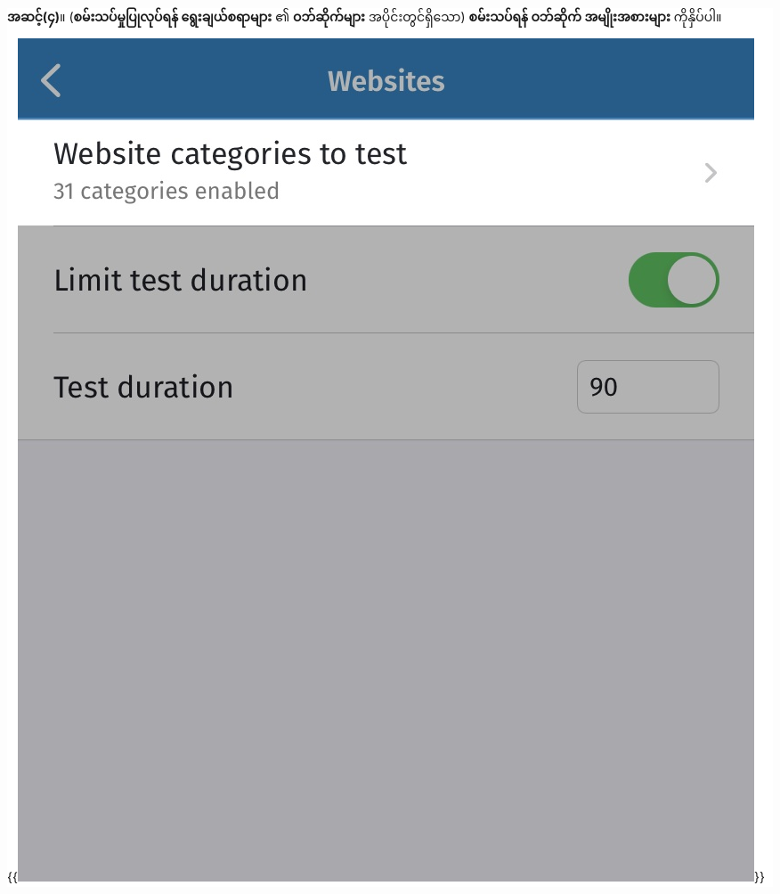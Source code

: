 **အဆင့်(၄)**။ (**စမ်းသပ်မှုပြုလုပ်ရန် ရွေးချယ်စရာများ** ၏ **ဝဘ်ဆိုက်များ** အပိုင်းတွင်ရှိသော) **စမ်းသပ်ရန် ဝဘ်ဆိုက် အမျိုးအစားများ** ကိုနှိပ်ပါ။ 

{{<img src="images/image98.jpg" title="Tap website categories" alt="Tap website categories">}}
